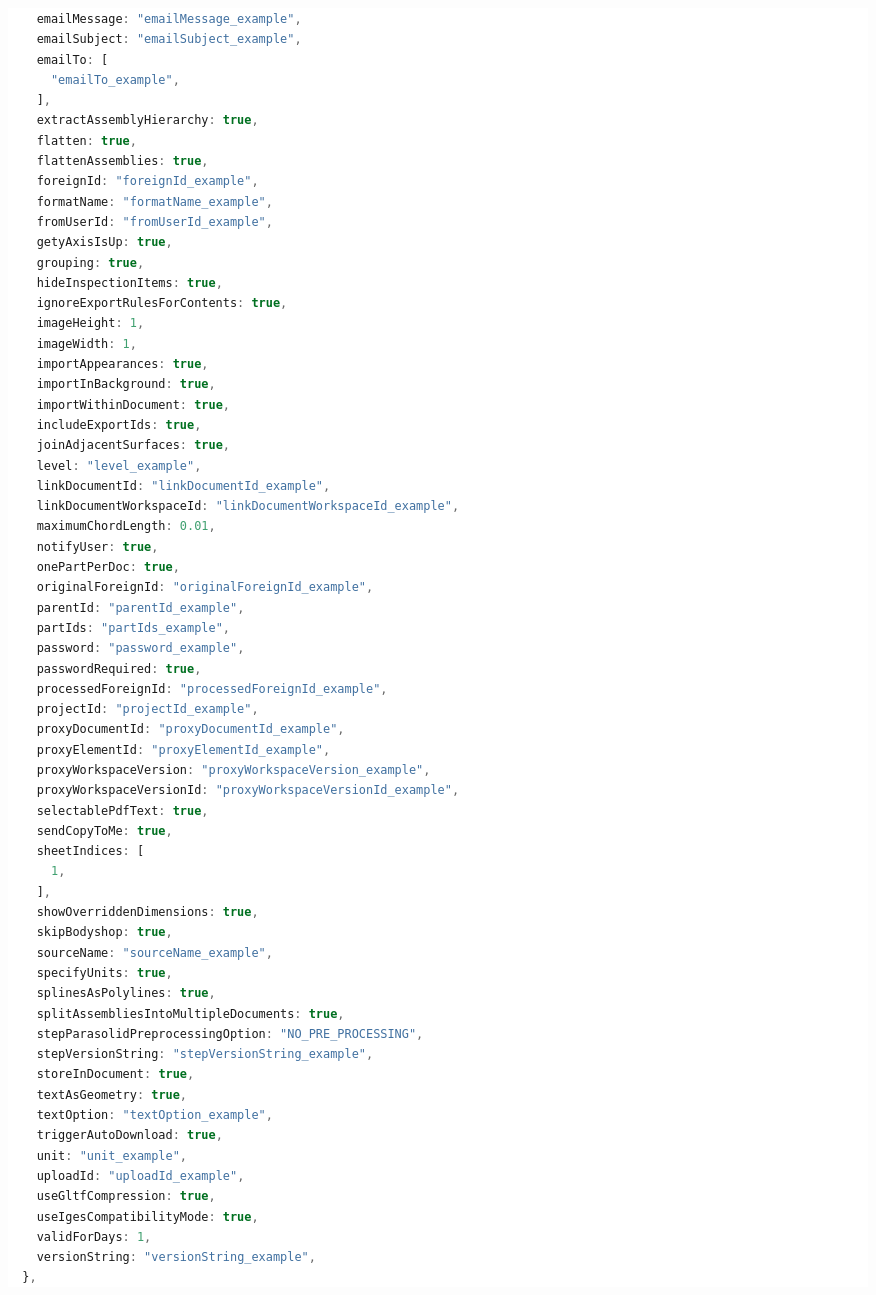 ```typescript
    emailMessage: "emailMessage_example",
    emailSubject: "emailSubject_example",
    emailTo: [
      "emailTo_example",
    ],
    extractAssemblyHierarchy: true,
    flatten: true,
    flattenAssemblies: true,
    foreignId: "foreignId_example",
    formatName: "formatName_example",
    fromUserId: "fromUserId_example",
    getyAxisIsUp: true,
    grouping: true,
    hideInspectionItems: true,
    ignoreExportRulesForContents: true,
    imageHeight: 1,
    imageWidth: 1,
    importAppearances: true,
    importInBackground: true,
    importWithinDocument: true,
    includeExportIds: true,
    joinAdjacentSurfaces: true,
    level: "level_example",
    linkDocumentId: "linkDocumentId_example",
    linkDocumentWorkspaceId: "linkDocumentWorkspaceId_example",
    maximumChordLength: 0.01,
    notifyUser: true,
    onePartPerDoc: true,
    originalForeignId: "originalForeignId_example",
    parentId: "parentId_example",
    partIds: "partIds_example",
    password: "password_example",
    passwordRequired: true,
    processedForeignId: "processedForeignId_example",
    projectId: "projectId_example",
    proxyDocumentId: "proxyDocumentId_example",
    proxyElementId: "proxyElementId_example",
    proxyWorkspaceVersion: "proxyWorkspaceVersion_example",
    proxyWorkspaceVersionId: "proxyWorkspaceVersionId_example",
    selectablePdfText: true,
    sendCopyToMe: true,
    sheetIndices: [
      1,
    ],
    showOverriddenDimensions: true,
    skipBodyshop: true,
    sourceName: "sourceName_example",
    specifyUnits: true,
    splinesAsPolylines: true,
    splitAssembliesIntoMultipleDocuments: true,
    stepParasolidPreprocessingOption: "NO_PRE_PROCESSING",
    stepVersionString: "stepVersionString_example",
    storeInDocument: true,
    textAsGeometry: true,
    textOption: "textOption_example",
    triggerAutoDownload: true,
    unit: "unit_example",
    uploadId: "uploadId_example",
    useGltfCompression: true,
    useIgesCompatibilityMode: true,
    validForDays: 1,
    versionString: "versionString_example",
  },
```